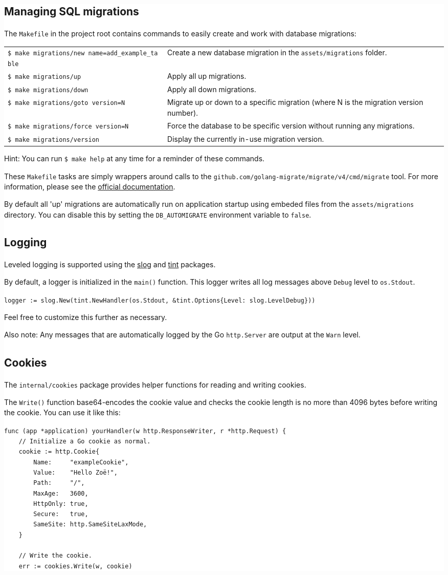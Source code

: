 ## Managing SQL migrations

The `Makefile` in the project root contains commands to easily create and work with database migrations:

|     |     |
| --- | --- |
| `$ make migrations/new name=add_example_table` | Create a new database migration in the `assets/migrations` folder. |
| `$ make migrations/up` | Apply all up migrations. |
| `$ make migrations/down` | Apply all down migrations. |
| `$ make migrations/goto version=N` | Migrate up or down to a specific migration (where N is the migration version number). |
| `$ make migrations/force version=N` | Force the database to be specific version without running any migrations. |
| `$ make migrations/version` | Display the currently in-use migration version. |

Hint: You can run `$ make help` at any time for a reminder of these commands.

These `Makefile` tasks are simply wrappers around calls to the `github.com/golang-migrate/migrate/v4/cmd/migrate` tool. For more information, please see the [official documentation](https://github.com/golang-migrate/migrate/tree/master/cmd/migrate).

By default all 'up' migrations are automatically run on application startup using embeded files from the `assets/migrations` directory. You can disable this by setting the `DB_AUTOMIGRATE` environment variable to `false`.

## Logging

Leveled logging is supported using the [slog](https://pkg.go.dev/log/slog) and [tint](https://github.com/lmittmann/tint) packages.

By default, a logger is initialized in the `main()` function. This logger writes all log messages above `Debug` level to `os.Stdout`.

```
logger := slog.New(tint.NewHandler(os.Stdout, &tint.Options{Level: slog.LevelDebug}))
```

Feel free to customize this further as necessary.

Also note: Any messages that are automatically logged by the Go `http.Server` are output at the `Warn` level.

## Cookies

The `internal/cookies` package provides helper functions for reading and writing cookies.

The `Write()` function base64-encodes the cookie value and checks the cookie length is no more than 4096 bytes before writing the cookie. You can use it like this:

```
func (app *application) yourHandler(w http.ResponseWriter, r *http.Request) {
    // Initialize a Go cookie as normal.
    cookie := http.Cookie{
        Name:     "exampleCookie",
        Value:    "Hello Zoë!",
        Path:     "/",
        MaxAge:   3600,
        HttpOnly: true,
        Secure:   true,
        SameSite: http.SameSiteLaxMode,
    }

    // Write the cookie.
    err := cookies.Write(w, cookie)
```